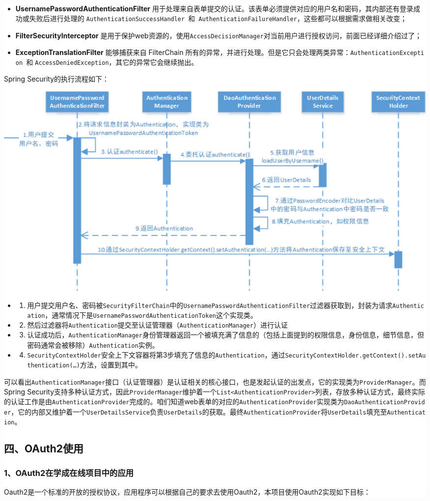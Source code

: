 - **UsernamePasswordAuthenticationFilter** 用于处理来自表单提交的认证。该表单必须提供对应的用户名和密码，其内部还有登录成功或失败后进行处理的 `AuthenticationSuccessHandler `和` AuthenticationFailureHandler`，这些都可以根据需求做相关改变；

- **FilterSecurityInterceptor** 是用于保护web资源的，使用`AccessDecisionManager`对当前用户进行授权访问，前面已经详细介绍过了；

- **ExceptionTranslationFilter** 能够捕获来自 FilterChain 所有的异常，并进行处理。但是它只会处理两类异常：`AuthenticationException `和 `AccessDeniedException`，其它的异常它会继续抛出。

Spring Security的执行流程如下：

![](/image/spring/spring6.png)

- 1. 用户提交用户名、密码被`SecurityFilterChain`中的`UsernamePasswordAuthenticationFilter`过滤器获取到，封装为请求`Authentication`，通常情况下是`UsernamePasswordAuthenticationToken`这个实现类。

- 2. 然后过滤器将`Authentication`提交至认证管理器（`AuthenticationManager`）进行认证

- 3. 认证成功后，`AuthenticationManager`身份管理器返回一个被填充满了信息的（包括上面提到的权限信息，身份信息，细节信息，但密码通常会被移除）`Authentication`实例。

- 4. `SecurityContextHolder`安全上下文容器将第3步填充了信息的`Authentication`，通过`SecurityContextHolder.getContext().setAuthentication(…)`方法，设置到其中。

 可以看出`AuthenticationManager`接口（认证管理器）是认证相关的核心接口，也是发起认证的出发点，它的实现类为`ProviderManager`。而Spring Security支持多种认证方式，因此`ProviderManager`维护着一个`List<AuthenticationProvider>`列表，存放多种认证方式，最终实际的认证工作是由`AuthenticationProvider`完成的。咱们知道web表单的对应的`AuthenticationProvider`实现类为`DaoAuthenticationProvider`，它的内部又维护着一个`UserDetailsService`负责`UserDetails`的获取。最终`AuthenticationProvider`将`UserDetails`填充至`Authentication`。

## 四、OAuth2使用

### 1、OAuth2在学成在线项目中的应用

Oauth2是一个标准的开放的授权协议，应用程序可以根据自己的要求去使用Oauth2，本项目使用Oauth2实现如下目标：
